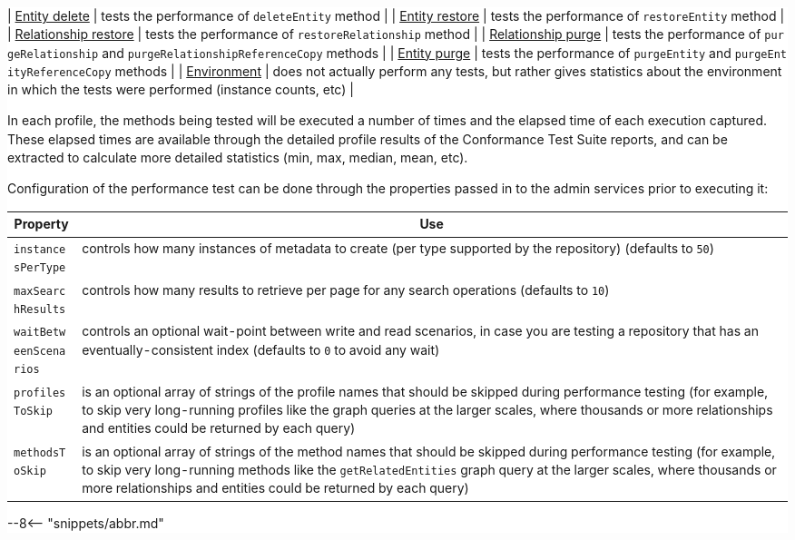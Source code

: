 | [Entity delete](../performance-profiles/entity-delete) | tests the performance of `deleteEntity` method |
| [Entity restore](../performance-profiles/entity-restore) | tests the performance of `restoreEntity` method |
| [Relationship restore](../performance-profiles/relationship-restore) | tests the performance of `restoreRelationship` method |
| [Relationship purge](../performance-profiles/relationship-purge) | tests the performance of `purgeRelationship` and `purgeRelationshipReferenceCopy` methods |
| [Entity purge](../performance-profiles/entity-purge) | tests the performance of `purgeEntity` and `purgeEntityReferenceCopy` methods |
| [Environment](../performance-profiles/environment) | does not actually perform any tests, but rather gives statistics about the environment in which the tests were performed (instance counts, etc) |

In each profile, the methods being tested will be executed a number of times and the elapsed time of each execution captured. These elapsed times are available through the detailed profile results of the Conformance Test Suite reports, and can be extracted to calculate more detailed statistics (min, max, median, mean, etc).

Configuration of the performance test can be done through the properties passed in to the admin services prior to executing it:

| Property | Use |
|---|---|
| `instancesPerType` | controls how many instances of metadata to create (per type supported by the repository) (defaults to `50`) |
| `maxSearchResults` | controls how many results to retrieve per page for any search operations (defaults to `10`) |
| `waitBetweenScenarios` | controls an optional wait-point between write and read scenarios, in case you are testing a repository that has an eventually-consistent index (defaults to `0` to avoid any wait) |
| `profilesToSkip` | is an optional array of strings of the profile names that should be skipped during performance testing (for example, to skip very long-running profiles like the graph queries at the larger scales, where thousands or more relationships and entities could be returned by each query) |
| `methodsToSkip` | is an optional array of strings of the method names that should be skipped during performance testing (for example, to skip very long-running methods like the `getRelatedEntities` graph query at the larger scales, where thousands or more relationships and entities could be returned by each query) |

--8<-- "snippets/abbr.md"
